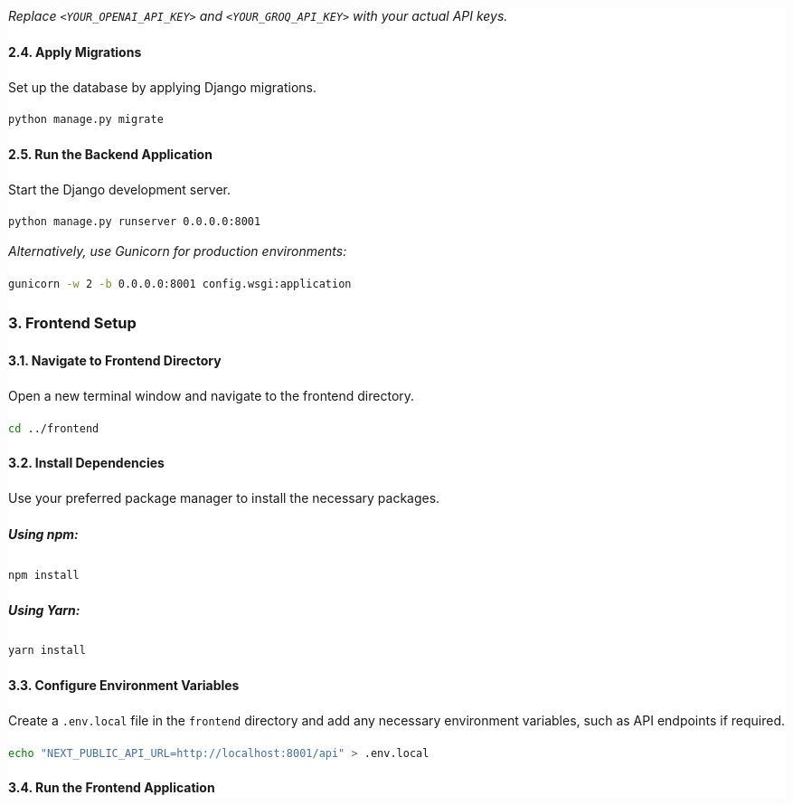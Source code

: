 *Replace `<YOUR_OPENAI_API_KEY>` and `<YOUR_GROQ_API_KEY>` with your actual API keys.*

#### 2.4. Apply Migrations

Set up the database by applying Django migrations.

```bash
python manage.py migrate
```

#### 2.5. Run the Backend Application

Start the Django development server.

```bash
python manage.py runserver 0.0.0.0:8001
```

*Alternatively, use Gunicorn for production environments:*

```bash
gunicorn -w 2 -b 0.0.0.0:8001 config.wsgi:application
```

### 3. Frontend Setup

#### 3.1. Navigate to Frontend Directory

Open a new terminal window and navigate to the frontend directory.

```bash
cd ../frontend
```

#### 3.2. Install Dependencies

Use your preferred package manager to install the necessary packages.

##### Using npm:

```bash
npm install
```

##### Using Yarn:

```bash
yarn install
```

#### 3.3. Configure Environment Variables

Create a `.env.local` file in the `frontend` directory and add any necessary environment variables, such as API endpoints if required.

```bash
echo "NEXT_PUBLIC_API_URL=http://localhost:8001/api" > .env.local
```

#### 3.4. Run the Frontend Application
